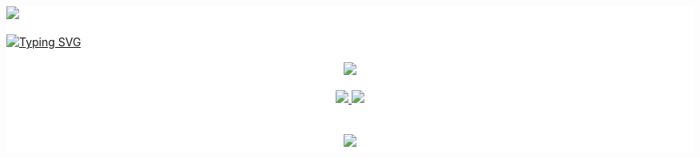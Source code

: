 <img width=100% src="https://capsule-render.vercel.app/api?type=waving&color=00bfbf&height=120&section=header"/>

[![Typing SVG](https://readme-typing-svg.herokuapp.com/?color=00bfbf&size=35&center=true&vCenter=true&width=1000&lines=HELLO,+MY+NAME+is+Donyy+:%29)](https://git.io/typing-svg)



<p align="center">
  <a href="https://github.com/xeyay">
    <img src="https://discord.c99.nl/widget/theme-4/465608989925834803.png"/>
     </a>
  </div>


<div align="center">
  <a href="https://github.com/yeedny">
    <img height="150em" src="https://github-readme-stats.vercel.app/api?username=yeedny&count_private=true&include_all_commits=true&show_icons=true&theme=dark&hide_border=false&show_owner=true"/>
    <img height="150em" src="https://github-readme-stats.vercel.app/api/top-langs/?username=yeedny&theme=dark&hide_border=false&&layout=compact"/>
  </a>
  <p align="center">
    <a href="https://github.com/yeedny">
</p><br>
    
    
<img width=100% src="https://capsule-render.vercel.app/api?type=waving&color=00bfbf&height=120&section=footer"/>
